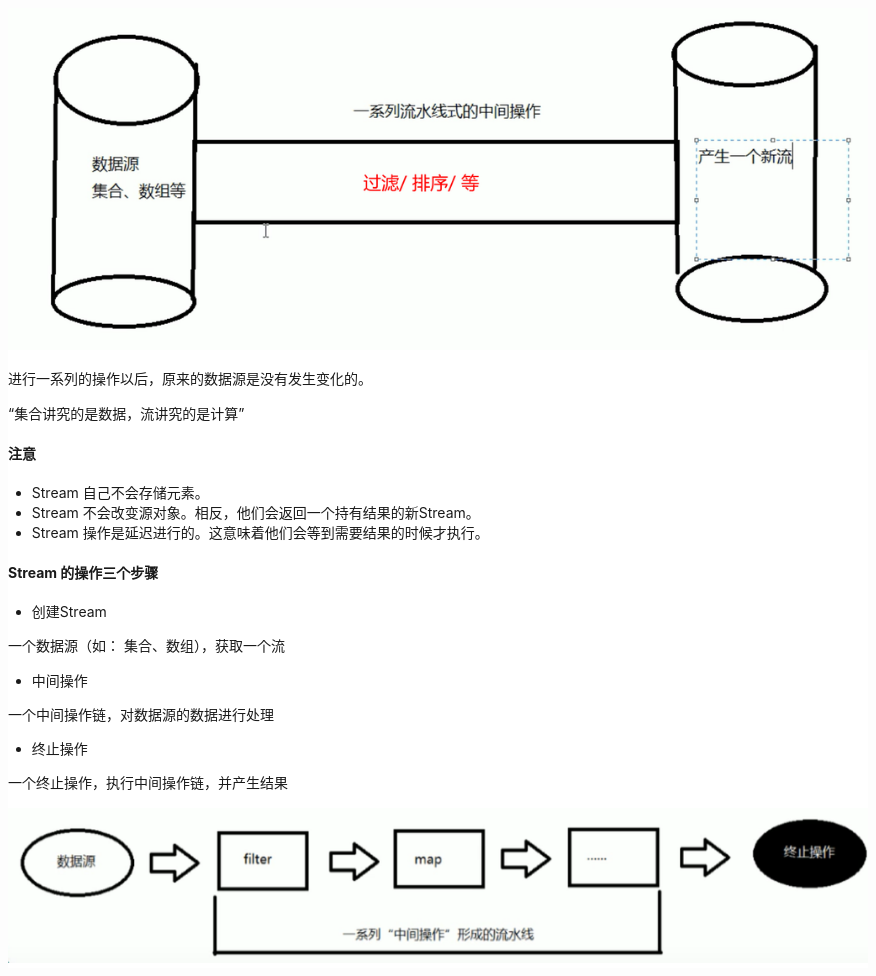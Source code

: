 ![1594692848632](../media/pictures/JavaSE.assets/1594692848632.png)

进行一系列的操作以后，原来的数据源是没有发生变化的。



“集合讲究的是数据，流讲究的是计算”



#### 注意

- Stream 自己不会存储元素。
- Stream 不会改变源对象。相反，他们会返回一个持有结果的新Stream。
- Stream  操作是延迟进行的。这意味着他们会等到需要结果的时候才执行。



#### Stream 的操作三个步骤

- 创建Stream 

一个数据源（如： 集合、数组），获取一个流

- 中间操作

一个中间操作链，对数据源的数据进行处理

- 终止操作

一个终止操作，执行中间操作链，并产生结果



![1594693293999](../media/pictures/JavaSE.assets/1594693293999.png)
